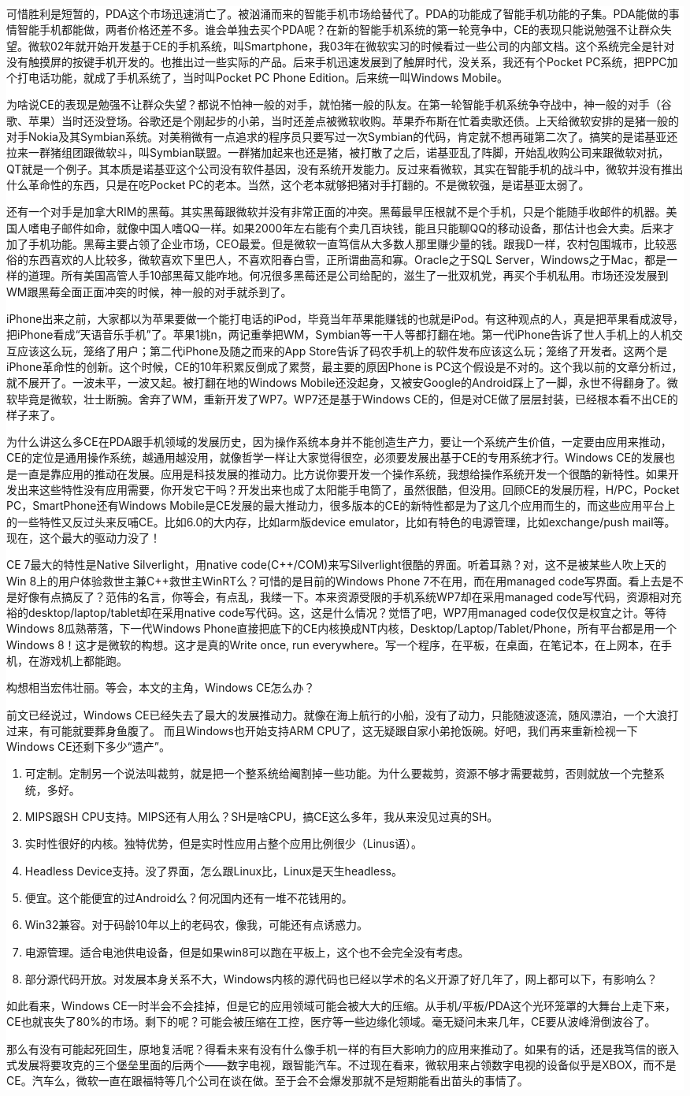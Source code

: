 可惜胜利是短暂的，PDA这个市场迅速消亡了。被汹涌而来的智能手机市场给替代了。PDA的功能成了智能手机功能的子集。PDA能做的事情智能手机都能做，两者价格还差不多。谁会单独去买个PDA呢？在新的智能手机系统的第一轮竞争中，CE的表现只能说勉强不让群众失望。微软02年就开始开发基于CE的手机系统，叫Smartphone，我03年在微软实习的时候看过一些公司的内部文档。这个系统完全是针对没有触摸屏的按键手机开发的。也推出过一些实际的产品。后来手机迅速发展到了触屏时代，没关系，我还有个Pocket PC系统，把PPC加个打电话功能，就成了手机系统了，当时叫Pocket PC Phone Edition。后来统一叫Windows Mobile。

为啥说CE的表现是勉强不让群众失望？都说不怕神一般的对手，就怕猪一般的队友。在第一轮智能手机系统争夺战中，神一般的对手（谷歌、苹果）当时还没登场。谷歌还是个刚起步的小弟，当时还差点被微软收购。苹果乔布斯在忙着卖歌还债。上天给微软安排的是猪一般的对手Nokia及其Symbian系统。对美稍微有一点追求的程序员只要写过一次Symbian的代码，肯定就不想再碰第二次了。搞笑的是诺基亚还拉来一群猪组团跟微软斗，叫Symbian联盟。一群猪加起来也还是猪，被打散了之后，诺基亚乱了阵脚，开始乱收购公司来跟微软对抗，QT就是一个例子。其本质是诺基亚这个公司没有软件基因，没有系统开发能力。反过来看微软，其实在智能手机的战斗中，微软并没有推出什么革命性的东西，只是在吃Pocket PC的老本。当然，这个老本就够把猪对手打翻的。不是微软强，是诺基亚太弱了。

还有一个对手是加拿大RIM的黑莓。其实黑莓跟微软并没有非常正面的冲突。黑莓最早压根就不是个手机，只是个能随手收邮件的机器。美国人嗜电子邮件如命，就像中国人嗜QQ一样。如果2000年左右能有个卖几百块钱，能且只能聊QQ的移动设备，那估计也会大卖。后来才加了手机功能。黑莓主要占领了企业市场，CEO最爱。但是微软一直笃信从大多数人那里赚少量的钱。跟我D一样，农村包围城市，比较恶俗的东西喜欢的人比较多，微软喜欢下里巴人，不喜欢阳春白雪，正所谓曲高和寡。Oracle之于SQL Server，Windows之于Mac，都是一样的道理。所有美国高管人手10部黑莓又能咋地。何况很多黑莓还是公司给配的，滋生了一批双机党，再买个手机私用。市场还没发展到WM跟黑莓全面正面冲突的时候，神一般的对手就杀到了。

iPhone出来之前，大家都以为苹果要做一个能打电话的iPod，毕竟当年苹果能赚钱的也就是iPod。有这种观点的人，真是把苹果看成波导，把iPhone看成“天语音乐手机”了。苹果1挑n，两记重拳把WM，Symbian等一干人等都打翻在地。第一代iPhone告诉了世人手机上的人机交互应该这么玩，笼络了用户；第二代iPhone及随之而来的App Store告诉了码农手机上的软件发布应该这么玩；笼络了开发者。这两个是iPhone革命性的创新。这个时候，CE的10年积累反倒成了累赘，最主要的原因Phone is PC这个假设是不对的。这个我以前的文章分析过，就不展开了。一波未平，一波又起。被打翻在地的Windows Mobile还没起身，又被安Google的Android踩上了一脚，永世不得翻身了。微软毕竟是微软，壮士断腕。舍弃了WM，重新开发了WP7。WP7还是基于Windows CE的，但是对CE做了层层封装，已经根本看不出CE的样子来了。

为什么讲这么多CE在PDA跟手机领域的发展历史，因为操作系统本身并不能创造生产力，要让一个系统产生价值，一定要由应用来推动，CE的定位是通用操作系统，越通用越没用，就像哲学一样让大家觉得很空，必须要发展出基于CE的专用系统才行。Windows CE的发展也是一直是靠应用的推动在发展。应用是科技发展的推动力。比方说你要开发一个操作系统，我想给操作系统开发一个很酷的新特性。如果开发出来这些特性没有应用需要，你开发它干吗？开发出来也成了太阳能手电筒了，虽然很酷，但没用。回顾CE的发展历程，H/PC，Pocket PC，SmartPhone还有Windows Mobile是CE发展的最大推动力，很多版本的CE的新特性都是为了这几个应用而生的，而这些应用平台上的一些特性又反过头来反哺CE。比如6.0的大内存，比如arm版device emulator，比如有特色的电源管理，比如exchange/push mail等。现在，这个最大的驱动力没了！

CE 7最大的特性是Native Silverlight，用native code(C++/COM)来写Silverlight很酷的界面。听着耳熟？对，这不是被某些人吹上天的Win 8上的用户体验救世主兼C++救世主WinRT么？可惜的是目前的Windows Phone 7不在用，而在用managed code写界面。看上去是不是好像有点搞反了？范伟的名言，你等会，有点乱，我缕一下。本来资源受限的手机系统WP7却在采用managed code写代码，资源相对充裕的desktop/laptop/tablet却在采用native code写代码。这，这是什么情况？觉悟了吧，WP7用managed code仅仅是权宜之计。等待Windows 8瓜熟蒂落，下一代Windows Phone直接把底下的CE内核换成NT内核，Desktop/Laptop/Tablet/Phone，所有平台都是用一个Windows 8！这才是微软的构想。这才是真的Write once, run everywhere。写一个程序，在平板，在桌面，在笔记本，在上网本，在手机，在游戏机上都能跑。

构想相当宏伟壮丽。等会，本文的主角，Windows CE怎么办？

前文已经说过，Windows CE已经失去了最大的发展推动力。就像在海上航行的小船，没有了动力，只能随波逐流，随风漂泊，一个大浪打过来，有可能就要葬身鱼腹了。 而且Windows也开始支持ARM CPU了，这无疑跟自家小弟抢饭碗。好吧，我们再来重新检视一下Windows CE还剩下多少“遗产”。

1. 可定制。定制另一个说法叫裁剪，就是把一个整系统给阉割掉一些功能。为什么要裁剪，资源不够才需要裁剪，否则就放一个完整系统，多好。

2. MIPS跟SH CPU支持。MIPS还有人用么？SH是啥CPU，搞CE这么多年，我从来没见过真的SH。

3. 实时性很好的内核。独特优势，但是实时性应用占整个应用比例很少（Linus语）。

4. Headless Device支持。没了界面，怎么跟Linux比，Linux是天生headless。

5. 便宜。这个能便宜的过Android么？何况国内还有一堆不花钱用的。

6. Win32兼容。对于码龄10年以上的老码农，像我，可能还有点诱惑力。

7. 电源管理。适合电池供电设备，但是如果win8可以跑在平板上，这个也不会完全没有考虑。

8. 部分源代码开放。对发展本身关系不大，Windows内核的源代码也已经以学术的名义开源了好几年了，网上都可以下，有影响么？

如此看来，Windows CE一时半会不会挂掉，但是它的应用领域可能会被大大的压缩。从手机/平板/PDA这个光环笼罩的大舞台上走下来，CE也就丧失了80%的市场。剩下的呢？可能会被压缩在工控，医疗等一些边缘化领域。毫无疑问未来几年，CE要从波峰滑倒波谷了。

那么有没有可能起死回生，原地复活呢？得看未来有没有什么像手机一样的有巨大影响力的应用来推动了。如果有的话，还是我笃信的嵌入式发展将要攻克的三个堡垒里面的后两个——数字电视，跟智能汽车。不过现在看来，微软用来占领数字电视的设备似乎是XBOX，而不是CE。汽车么，微软一直在跟福特等几个公司在谈在做。至于会不会爆发那就不是短期能看出苗头的事情了。
